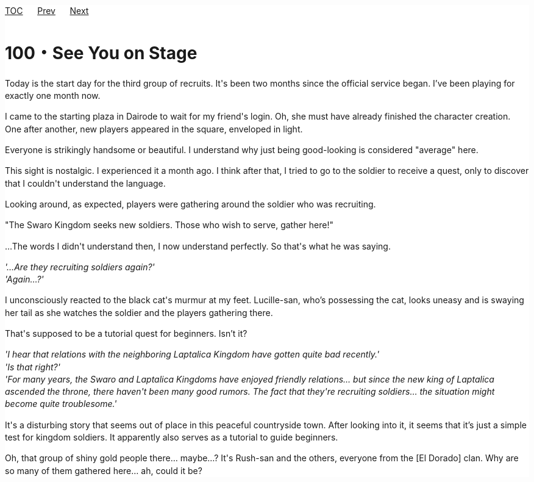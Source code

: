 [TOC](../readme.md)&nbsp;&nbsp;&nbsp;&nbsp;&nbsp;&nbsp;[Prev](Section0099.md)&nbsp;&nbsp;&nbsp;&nbsp;&nbsp;&nbsp;[Next](Section0101.md)



# 100・See You on Stage

Today is the start day for the third group of recruits. It's been two
months since the official service began. I’ve been playing for exactly
one month now.  
  
I came to the starting plaza in Dairode to wait for my friend's login.
Oh, she must have already finished the character creation. One after
another, new players appeared in the square, enveloped in light.  
  
Everyone is strikingly handsome or beautiful. I understand why just
being good-looking is considered "average" here.  
  
This sight is nostalgic. I experienced it a month ago. I think after
that, I tried to go to the soldier to receive a quest, only to discover
that I couldn't understand the language.  
  
Looking around, as expected, players were gathering around the soldier
who was recruiting.  
  
"The Swaro Kingdom seeks new soldiers. Those who wish to serve, gather
here!"  
  
…The words I didn't understand then, I now understand perfectly. So
that's what he was saying.  
  
*'…Are they recruiting soldiers again?'*  
*'Again…?'*  
  
I unconsciously reacted to the black cat's murmur at my feet.
Lucille-san, who’s possessing the cat, looks uneasy and is swaying her
tail as she watches the soldier and the players gathering there.  
  
That's supposed to be a tutorial quest for beginners. Isn’t it?  
  
*'I hear that relations with the neighboring Laptalica Kingdom have
gotten quite bad recently.'*  
*'Is that right?'*  
*'For many years, the Swaro and Laptalica Kingdoms have enjoyed friendly
relations… but since the new king of Laptalica ascended the throne,
there haven't been many good rumors. The fact that they're recruiting
soldiers… the situation might become quite troublesome.'*  
  
It's a disturbing story that seems out of place in this peaceful
countryside town. After looking into it, it seems that it’s just a
simple test for kingdom soldiers. It apparently also serves as a
tutorial to guide beginners.  
  
Oh, that group of shiny gold people there… maybe…? It's Rush-san and the
others, everyone from the \[El Dorado\] clan. Why are so many of them
gathered here… ah, could it be?  
  